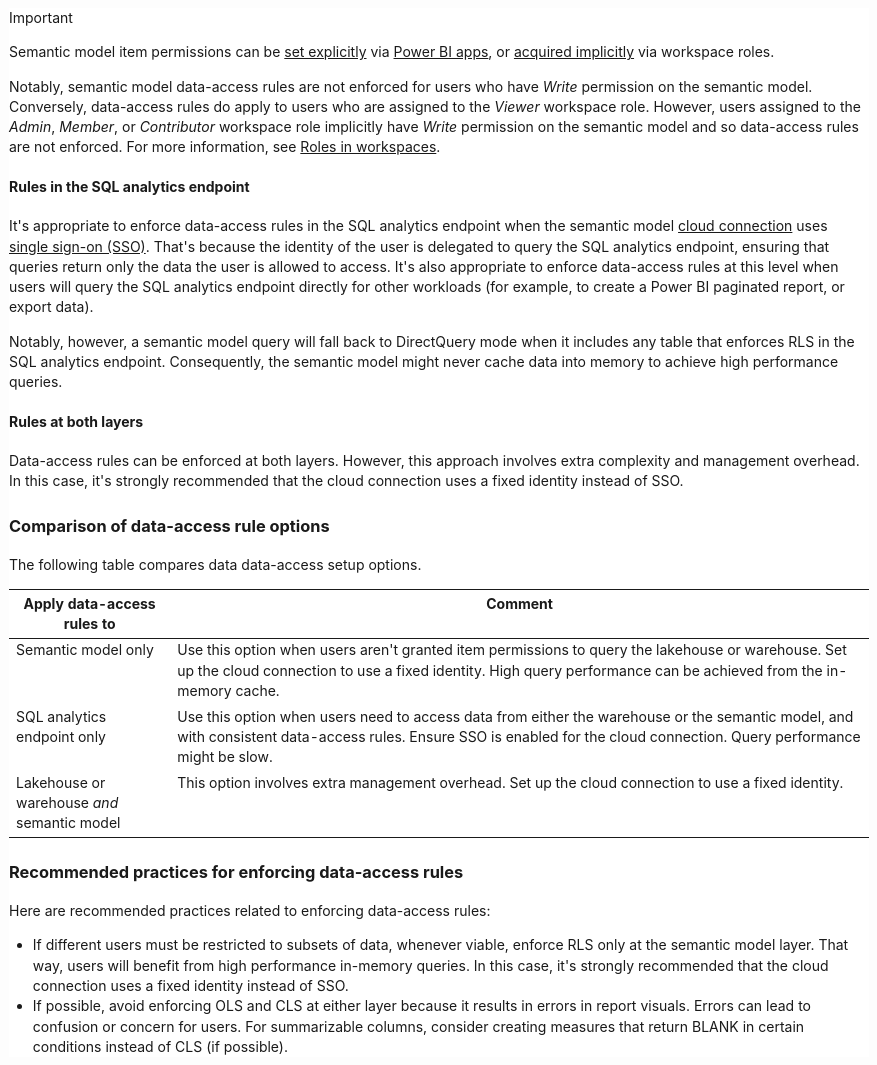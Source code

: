 > [!IMPORTANT]
> Semantic model item permissions can be [set explicitly](/power-bi/connect-data/service-datasets-manage-access-permissions) via [Power BI apps](/power-bi/consumer/end-user-apps), or [acquired implicitly](/power-bi/connect-data/service-datasets-permissions#permissions-acquired-implicitly-via-workspace-role) via workspace roles.
>
> Notably, semantic model data-access rules are not enforced for users who have _Write_ permission on the semantic model. Conversely, data-access rules do apply to users who are assigned to the _Viewer_ workspace role. However, users assigned to the _Admin_, _Member_, or _Contributor_ workspace role implicitly have _Write_ permission on the semantic model and so data-access rules are not enforced. For more information, see [Roles in workspaces](/power-bi/collaborate-share/service-roles-new-workspaces).

#### Rules in the SQL analytics endpoint

It's appropriate to enforce data-access rules in the SQL analytics endpoint when the semantic model [cloud connection](direct-lake-manage.md#set-up-the-cloud-connection) uses [single sign-on (SSO)](direct-lake-manage.md#single-sign-on). That's because the identity of the user is delegated to query the SQL analytics endpoint, ensuring that queries return only the data the user is allowed to access. It's also appropriate to enforce data-access rules at this level when users will query the SQL analytics endpoint directly for other workloads (for example, to create a Power BI paginated report, or export data).

Notably, however, a semantic model query will fall back to DirectQuery mode when it includes any table that enforces RLS in the SQL analytics endpoint. Consequently, the semantic model might never cache data into memory to achieve high performance queries.

#### Rules at both layers

Data-access rules can be enforced at both layers. However, this approach involves extra complexity and management overhead. In this case, it's strongly recommended that the cloud connection uses a fixed identity instead of SSO.

### Comparison of data-access rule options

The following table compares data data-access setup options.

| Apply data-access rules to | Comment |
| --- | --- |
| Semantic model only | Use this option when users aren't granted item permissions to query the lakehouse or warehouse. Set up the cloud connection to use a fixed identity. High query performance can be achieved from the in-memory cache. |
| SQL analytics endpoint only | Use this option when users need to access data from either the warehouse or the semantic model, and with consistent data-access rules. Ensure SSO is enabled for the cloud connection. Query performance might be slow. |
| Lakehouse or warehouse _and_ semantic model | This option involves extra management overhead. Set up the cloud connection to use a fixed identity. |

### Recommended practices for enforcing data-access rules

Here are recommended practices related to enforcing data-access rules:

- If different users must be restricted to subsets of data, whenever viable, enforce RLS only at the semantic model layer. That way, users will benefit from high performance in-memory queries. In this case, it's strongly recommended that the cloud connection uses a fixed identity instead of SSO.
- If possible, avoid enforcing OLS and CLS at either layer because it results in errors in report visuals. Errors can lead to confusion or concern for users. For summarizable columns, consider creating measures that return BLANK in certain conditions instead of CLS (if possible).

